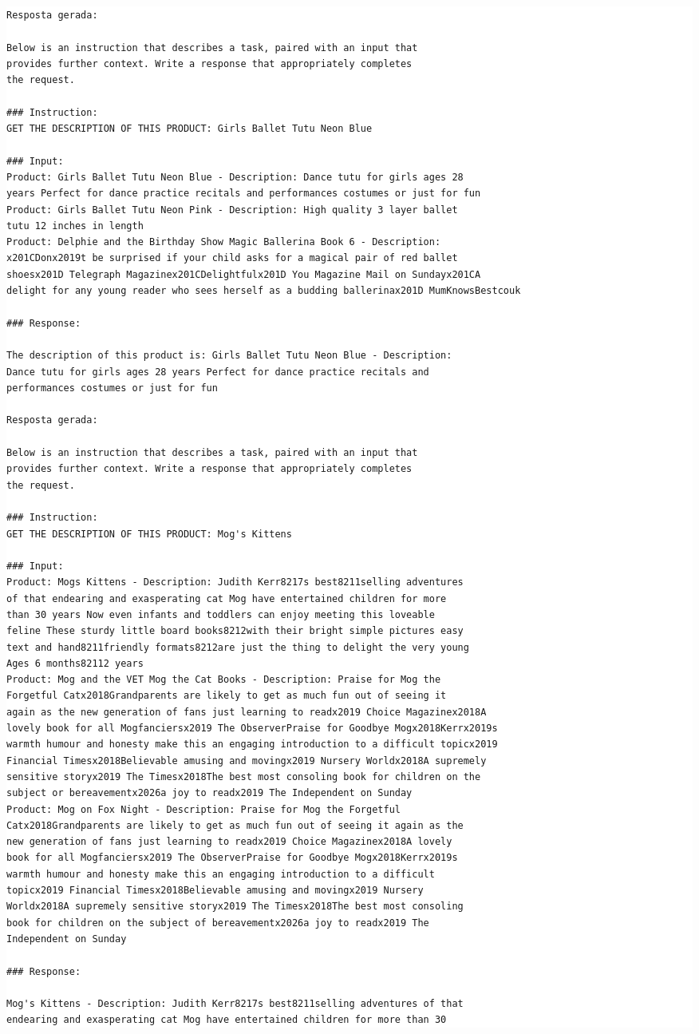```
Resposta gerada:  
  
Below is an instruction that describes a task, paired with an input that   
provides further context. Write a response that appropriately completes   
the request.  
  
### Instruction:  
GET THE DESCRIPTION OF THIS PRODUCT: Girls Ballet Tutu Neon Blue  
  
### Input:  
Product: Girls Ballet Tutu Neon Blue - Description: Dance tutu for girls ages 28 
years Perfect for dance practice recitals and performances costumes or just for fun  
Product: Girls Ballet Tutu Neon Pink - Description: High quality 3 layer ballet 
tutu 12 inches in length  
Product: Delphie and the Birthday Show Magic Ballerina Book 6 - Description: 
x201CDonx2019t be surprised if your child asks for a magical pair of red ballet 
shoesx201D Telegraph Magazinex201CDelightfulx201D You Magazine Mail on Sundayx201CA 
delight for any young reader who sees herself as a budding ballerinax201D MumKnowsBestcouk  

### Response:  

The description of this product is: Girls Ballet Tutu Neon Blue - Description: 
Dance tutu for girls ages 28 years Perfect for dance practice recitals and 
performances costumes or just for fun  

Resposta gerada:  
  
Below is an instruction that describes a task, paired with an input that   
provides further context. Write a response that appropriately completes   
the request.  

### Instruction:  
GET THE DESCRIPTION OF THIS PRODUCT: Mog's Kittens  
  
### Input:  
Product: Mogs Kittens - Description: Judith Kerr8217s best8211selling adventures 
of that endearing and exasperating cat Mog have entertained children for more 
than 30 years Now even infants and toddlers can enjoy meeting this loveable 
feline These sturdy little board books8212with their bright simple pictures easy 
text and hand8211friendly formats8212are just the thing to delight the very young 
Ages 6 months82112 years  
Product: Mog and the VET Mog the Cat Books - Description: Praise for Mog the 
Forgetful Catx2018Grandparents are likely to get as much fun out of seeing it 
again as the new generation of fans just learning to readx2019 Choice Magazinex2018A 
lovely book for all Mogfanciersx2019 The ObserverPraise for Goodbye Mogx2018Kerrx2019s 
warmth humour and honesty make this an engaging introduction to a difficult topicx2019 
Financial Timesx2018Believable amusing and movingx2019 Nursery Worldx2018A supremely 
sensitive storyx2019 The Timesx2018The best most consoling book for children on the 
subject or bereavementx2026a joy to readx2019 The Independent on Sunday   
Product: Mog on Fox Night - Description: Praise for Mog the Forgetful 
Catx2018Grandparents are likely to get as much fun out of seeing it again as the 
new generation of fans just learning to readx2019 Choice Magazinex2018A lovely 
book for all Mogfanciersx2019 The ObserverPraise for Goodbye Mogx2018Kerrx2019s 
warmth humour and honesty make this an engaging introduction to a difficult 
topicx2019 Financial Timesx2018Believable amusing and movingx2019 Nursery 
Worldx2018A supremely sensitive storyx2019 The Timesx2018The best most consoling 
book for children on the subject of bereavementx2026a joy to readx2019 The 
Independent on Sunday  
  
### Response:  
  
Mog's Kittens - Description: Judith Kerr8217s best8211selling adventures of that 
endearing and exasperating cat Mog have entertained children for more than 30 
```